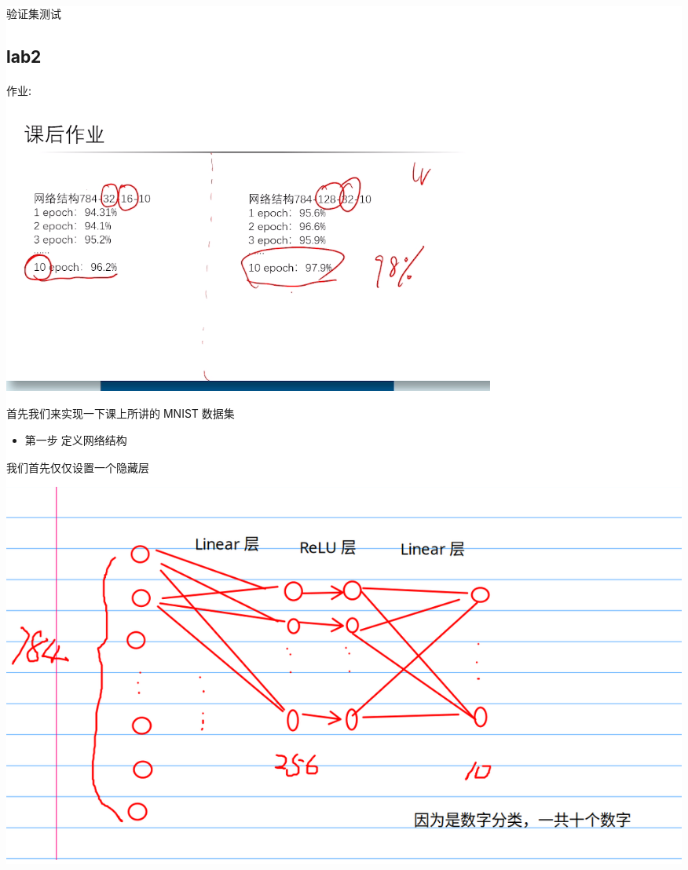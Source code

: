 验证集测试

## lab2

作业: 

![lab2](../img/lab2.png)

首先我们来实现一下课上所讲的 MNIST 数据集

- 第一步 定义网络结构

我们首先仅仅设置一个隐藏层

![structure](../img/structure.png)
